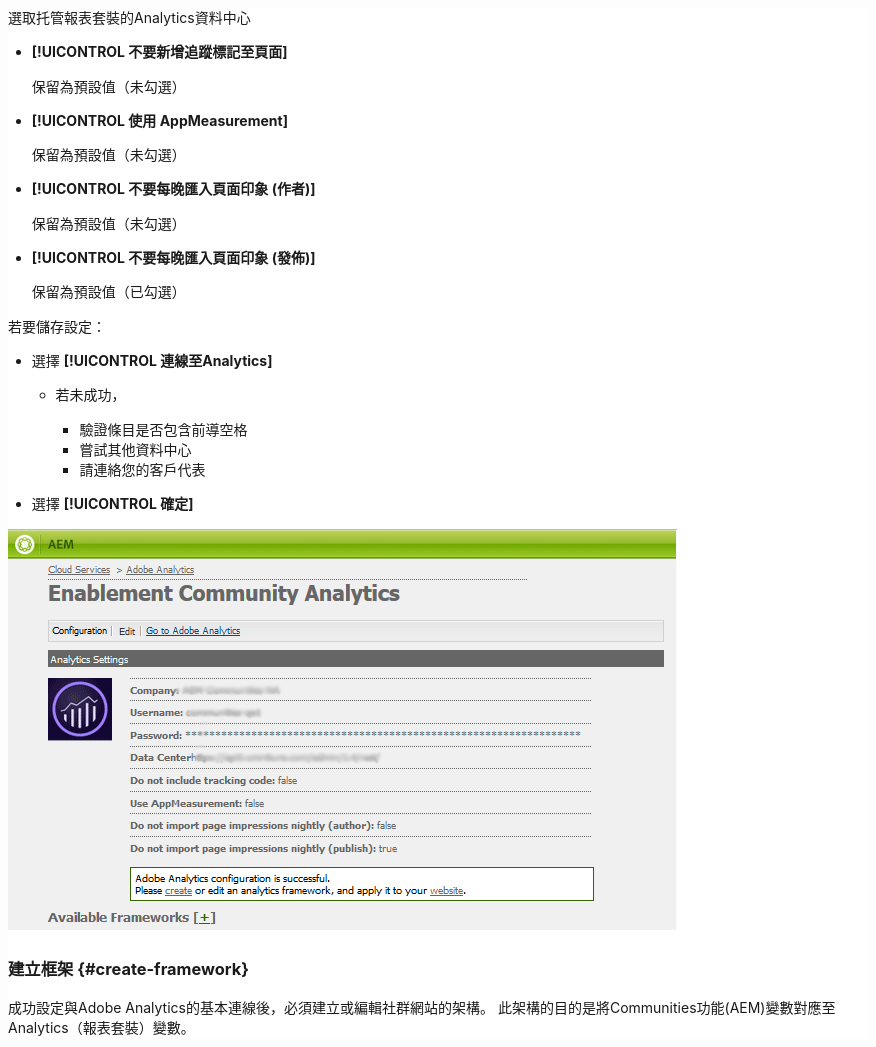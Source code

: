    選取托管報表套裝的Analytics資料中心

* **[!UICONTROL 不要新增追蹤標記至頁面]**

   保留為預設值（未勾選）

* **[!UICONTROL 使用 AppMeasurement]**

   保留為預設值（未勾選）

* **[!UICONTROL 不要每晚匯入頁面印象 (作者)]**

   保留為預設值（未勾選）

* **[!UICONTROL 不要每晚匯入頁面印象 (發佈)]**

   保留為預設值（已勾選）

若要儲存設定：


* 選擇 **[!UICONTROL 連線至Analytics]**

   * 若未成功，

      * 驗證條目是否包含前導空格
      * 嘗試其他資料中心
      * 請連絡您的客戶代表

* 選擇 **[!UICONTROL 確定]**


![chlimage_1-268](assets/chlimage_1-268.png)

### 建立框架 {#create-framework}

成功設定與Adobe Analytics的基本連線後，必須建立或編輯社群網站的架構。 此架構的目的是將Communities功能(AEM)變數對應至Analytics（報表套裝）變數。
